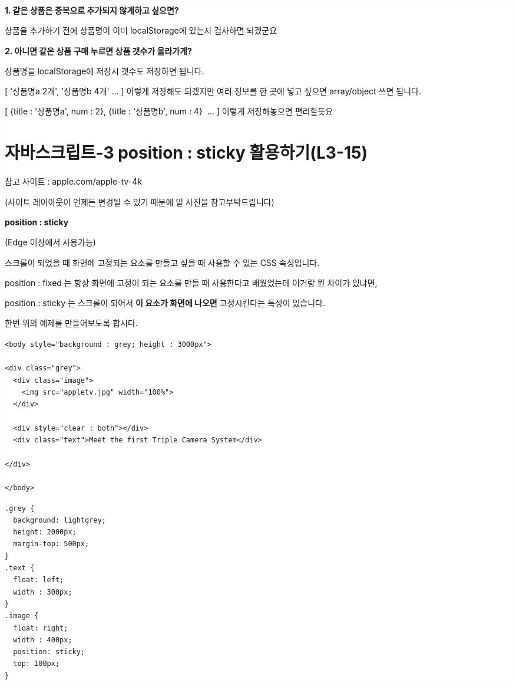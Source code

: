**1. 같은 상품은 중복으로 추가되지 않게하고 싶으면?**

상품을 추가하기 전에 상품명이 이미 localStorage에 있는지 검사하면 되겠군요

**2. 아니면 같은 상품 구매 누르면 상품 갯수가 올라가게?**

상품명을 localStorage에 저장시 갯수도 저장하면 됩니다.

[ '상품명a 2개', '상품명b 4개' ... ] 이렇게 저장해도 되겠지만 여러 정보를 한 곳에 넣고 싶으면 array/object 쓰면 됩니다.

[ {title : '상품명a', num : 2}, {title : '상품명b', num : 4}  ... ] 이렇게 저장해놓으면 편리할듯요

# 자바스크립트-3  position : sticky 활용하기(**L3-15)**

참고 사이트 : apple.com/apple-tv-4k

(사이트 레이아웃이 언제든 변경될 수 있기 때문에 밑 사진을 참고부탁드립니다)

**position : sticky**

(Edge 이상에서 사용가능)

스크롤이 되었을 때 화면에 고정되는 요소를 만들고 싶을 때 사용할 수 있는 CSS 속성입니다.

position : fixed 는 항상 화면에 고정이 되는 요소를 만들 때 사용한다고 배웠었는데 이거랑 뭔 차이가 있냐면,

position : sticky 는 스크롤이 되어서 **이 요소가 화면에 나오면** 고정시킨다는 특성이 있습니다.

한번 위의 예제를 만들어보도록 합시다.

```
<body style="background : grey; height : 3000px">

<div class="grey">
  <div class="image">
    <img src="appletv.jpg" width="100%">
  </div>

  <div style="clear : both"></div>
  <div class="text">Meet the first Triple Camera System</div>

</div>

</body>
```

```
.grey {
  background: lightgrey;
  height: 2000px;
  margin-top: 500px;
}
.text {
  float: left;
  width : 300px;
}
.image {
  float: right;
  width : 400px;
  position: sticky;
  top: 100px;
}
```
